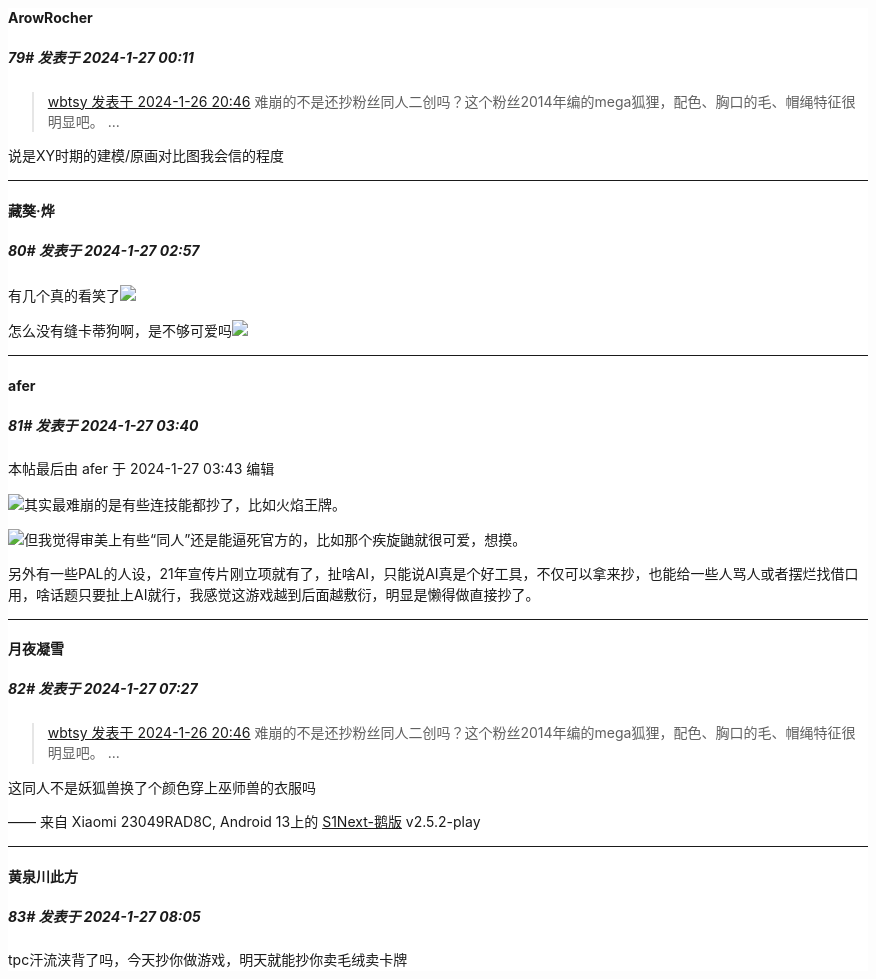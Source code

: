 ####  ArowRocher  
##### 79#       发表于 2024-1-27 00:11

<blockquote><a href="httphttps://bbs.saraba1st.com/2b/forum.php?mod=redirect&amp;goto=findpost&amp;pid=63788484&amp;ptid=2169706" target="_blank">wbtsy 发表于 2024-1-26 20:46</a>
难崩的不是还抄粉丝同人二创吗？这个粉丝2014年编的mega狐狸，配色、胸口的毛、帽绳特征很明显吧。 ...</blockquote>
说是XY时期的建模/原画对比图我会信的程度


*****

####  藏獒·烨  
##### 80#       发表于 2024-1-27 02:57

有几个真的看笑了<img src="https://static.saraba1st.com/image/smiley/face2017/068.png" referrerpolicy="no-referrer">

怎么没有缝卡蒂狗啊，是不够可爱吗<img src="https://static.saraba1st.com/image/smiley/face2017/126.png" referrerpolicy="no-referrer">


*****

####  afer  
##### 81#       发表于 2024-1-27 03:40

 本帖最后由 afer 于 2024-1-27 03:43 编辑 

<img src="https://static.saraba1st.com/image/smiley/face2017/067.png" referrerpolicy="no-referrer">其实最难崩的是有些连技能都抄了，比如火焰王牌。

<img src="https://static.saraba1st.com/image/smiley/face2017/067.png" referrerpolicy="no-referrer">但我觉得审美上有些“同人”还是能逼死官方的，比如那个疾旋鼬就很可爱，想摸。

另外有一些PAL的人设，21年宣传片刚立项就有了，扯啥AI，只能说AI真是个好工具，不仅可以拿来抄，也能给一些人骂人或者摆烂找借口用，啥话题只要扯上AI就行，我感觉这游戏越到后面越敷衍，明显是懒得做直接抄了。


*****

####  月夜凝雪  
##### 82#       发表于 2024-1-27 07:27

<blockquote><a href="httphttps://bbs.saraba1st.com/2b/forum.php?mod=redirect&amp;goto=findpost&amp;pid=63788484&amp;ptid=2169706" target="_blank">wbtsy 发表于 2024-1-26 20:46</a>
难崩的不是还抄粉丝同人二创吗？这个粉丝2014年编的mega狐狸，配色、胸口的毛、帽绳特征很明显吧。 ...</blockquote>
这同人不是妖狐兽换了个颜色穿上巫师兽的衣服吗

—— 来自 Xiaomi 23049RAD8C, Android 13上的 [S1Next-鹅版](https://github.com/ykrank/S1-Next/releases) v2.5.2-play


*****

####  黄泉川此方  
##### 83#       发表于 2024-1-27 08:05

tpc汗流浃背了吗，今天抄你做游戏，明天就能抄你卖毛绒卖卡牌

